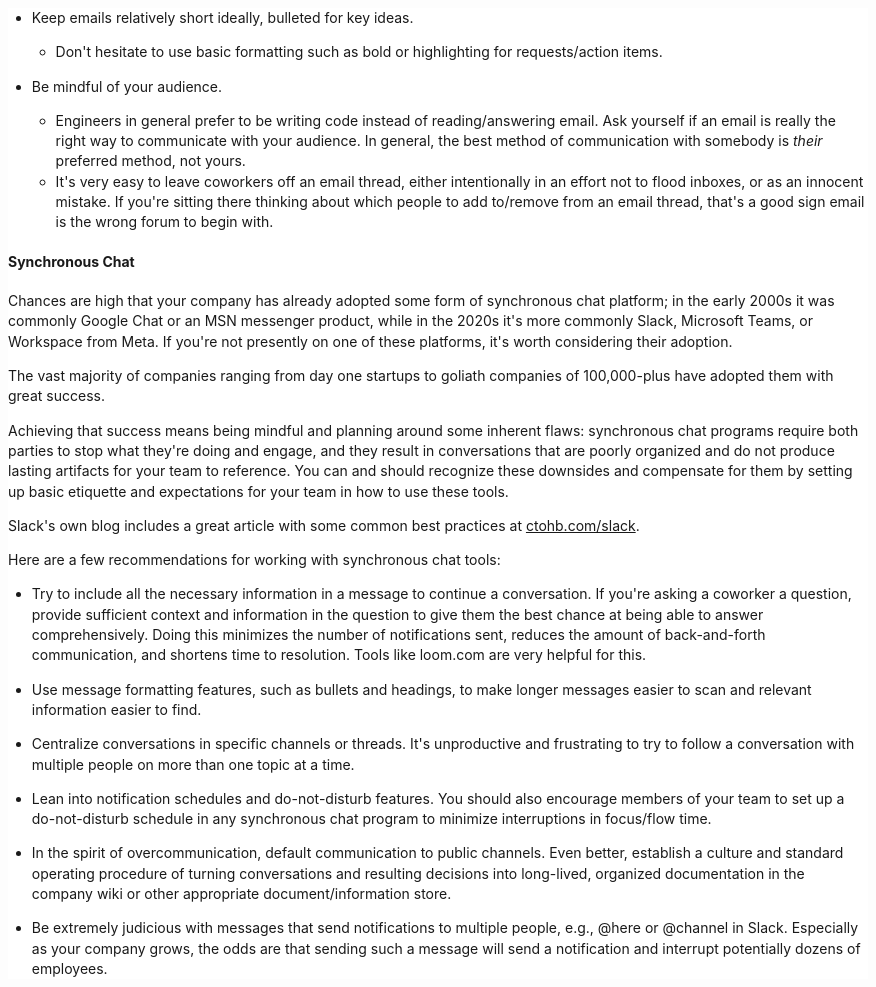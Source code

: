 * Keep emails relatively short ideally, bulleted for key ideas.

  * Don't hesitate to use basic formatting such as bold or highlighting for requests/action items.

* Be mindful of your audience.

  - Engineers in general prefer to be writing code instead of reading/answering email. Ask yourself if an email is really the right way to communicate with your audience. In general, the best method of communication with somebody is *their* preferred method, not yours.
  - It's very easy to leave coworkers off an email thread, either intentionally in an effort not to flood inboxes, or as an innocent mistake. If you're sitting there thinking about which people to add to/remove from an email thread, that's a good sign email is the wrong forum to begin with.

#### Synchronous Chat

Chances are high that your company has already adopted some form of synchronous chat platform; in the early 2000s it was commonly Google Chat or an MSN messenger product, while in the 2020s it's more commonly Slack, Microsoft Teams, or Workspace from Meta. If you're not presently on one of these platforms, it's worth considering their adoption.

The vast majority of companies ranging from day one startups to goliath companies of 100,000-plus have adopted them with great success.

Achieving that success means being mindful and planning around some inherent flaws: synchronous chat programs require both parties to stop what they're doing and engage, and they result in conversations that are poorly organized and do not produce lasting artifacts for your team to reference. You can and should recognize these downsides and compensate for them by setting up basic etiquette and expectations for your team in how to use these tools.

Slack's own blog includes a great article with some common best practices at [ctohb.com/slack](https://ctohb.com/slack).

Here are a few recommendations for working with synchronous chat tools:

* Try to include all the necessary information in a message to continue a conversation. If you're asking a coworker a question, provide sufficient context and information in the question to give them the best chance at being able to answer comprehensively. Doing this minimizes the number of notifications sent, reduces the amount of back-and-forth communication, and shortens time to resolution. Tools like loom.com are very helpful for this.
* Use message formatting features, such as bullets and headings, to make longer messages easier to scan and relevant information easier to find.

* Centralize conversations in specific channels or threads. It's unproductive and frustrating to try to follow a conversation with multiple people on more than one topic at a time.

* Lean into notification schedules and do-not-disturb features. You should also encourage members of your team to set up a do-not-disturb schedule in any synchronous chat program to minimize interruptions in focus/flow time.

* In the spirit of overcommunication, default communication to public channels. Even better, establish a culture and standard operating procedure of turning conversations and resulting decisions into long-lived, organized documentation in the company wiki or other appropriate document/information store.

* Be extremely judicious with messages that send notifications to multiple people, e.g., @here or @channel in Slack. Especially as your company grows, the odds are that sending such a message will send a notification and interrupt potentially dozens of employees.
